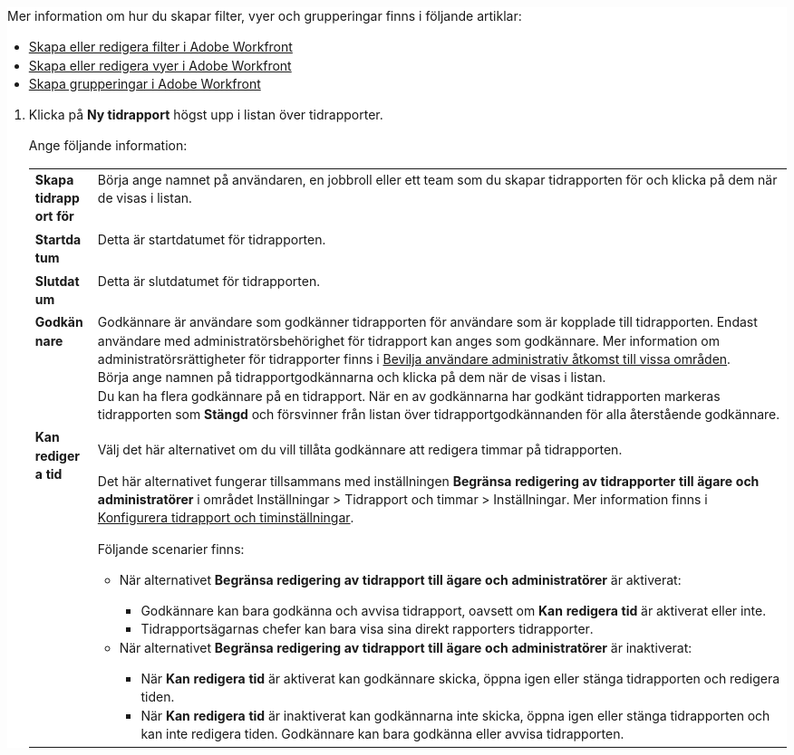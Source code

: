    Mer information om hur du skapar filter, vyer och grupperingar finns i följande artiklar:

   * [Skapa eller redigera filter i Adobe Workfront](../../reports-and-dashboards/reports/reporting-elements/create-filters.md)
   * [Skapa eller redigera vyer i Adobe Workfront](../../reports-and-dashboards/reports/reporting-elements/create-edit-views.md)
   * [Skapa grupperingar i Adobe Workfront](../../reports-and-dashboards/reports/reporting-elements/create-groupings.md)

1. Klicka på **Ny tidrapport** högst upp i listan över tidrapporter.

   Ange följande information:

   <table style="table-layout:auto"> 
      <col> 
      <col> 
      <tbody> 
      <tr> 
      <td role="rowheader"><strong>Skapa tidrapport för</strong> </td> 
      <td>Börja ange namnet på användaren, en jobbroll eller ett team som du skapar tidrapporten för och klicka på dem när de visas i listan.</td> 
      </tr> 
      <tr> 
      <td role="rowheader"><strong>Startdatum</strong> </td> 
      <td>Detta är startdatumet för tidrapporten.</td> 
      </tr> 
      <tr> 
      <td role="rowheader"><strong>Slutdatum</strong> </td> 
      <td> Detta är slutdatumet för tidrapporten.</td> 
      </tr> 
      <tr> 
      <td role="rowheader"><strong>Godkännare</strong> </td> 
      <td>Godkännare är användare som godkänner tidrapporten för användare som är kopplade till tidrapporten. Endast användare med administratörsbehörighet för tidrapport kan anges som godkännare. Mer information om administratörsrättigheter för tidrapporter finns i <a href="../../administration-and-setup/add-users/configure-and-grant-access/grant-users-admin-access-certain-areas.md" class="MCXref xref">Bevilja användare administrativ åtkomst till vissa områden</a>.<br>Börja ange namnen på tidrapportgodkännarna och klicka på dem när de visas i listan.<br>Du kan ha flera godkännare på en tidrapport. När en av godkännarna har godkänt tidrapporten markeras tidrapporten som <strong>Stängd</strong> och försvinner från listan över tidrapportgodkännanden för alla återstående godkännare.</td> 
      </tr> 
      <tr> 
      <td role="rowheader"><strong>Kan redigera tid</strong> </td>

   <td> <p>Välj det här alternativet om du vill tillåta godkännare att redigera timmar på tidrapporten.</p>

   Det här alternativet fungerar tillsammans med inställningen **Begränsa redigering av tidrapporter till ägare och administratörer** i området Inställningar > Tidrapport och timmar > Inställningar. Mer information finns i <a href="../../administration-and-setup/set-up-workfront/configure-timesheets-schedules/timesheet-and-hour-preferences.md">Konfigurera tidrapport och timinställningar</a>.

   Följande scenarier finns:

   <ul>
      <li>När alternativet <b>Begränsa redigering av tidrapport till ägare och administratörer</b> är aktiverat:</li>
   <ul><li>Godkännare kan bara godkänna och avvisa tidrapport, oavsett om <b>Kan redigera tid</b> är aktiverat eller inte. </li>
   <li>Tidrapportsägarnas chefer kan bara visa sina direkt rapporters tidrapporter.</li></ul>
   <li>När alternativet <b>Begränsa redigering av tidrapport till ägare och administratörer</b> är inaktiverat:</li>
   <ul><li>När <b>Kan redigera tid</b> är aktiverat kan godkännare skicka, öppna igen eller stänga tidrapporten och redigera tiden.</li>
   <li>När <b>Kan redigera tid</b> är inaktiverat kan godkännarna inte skicka, öppna igen eller stänga tidrapporten och kan inte redigera tiden. Godkännare kan bara godkänna eller avvisa tidrapporten. </li>